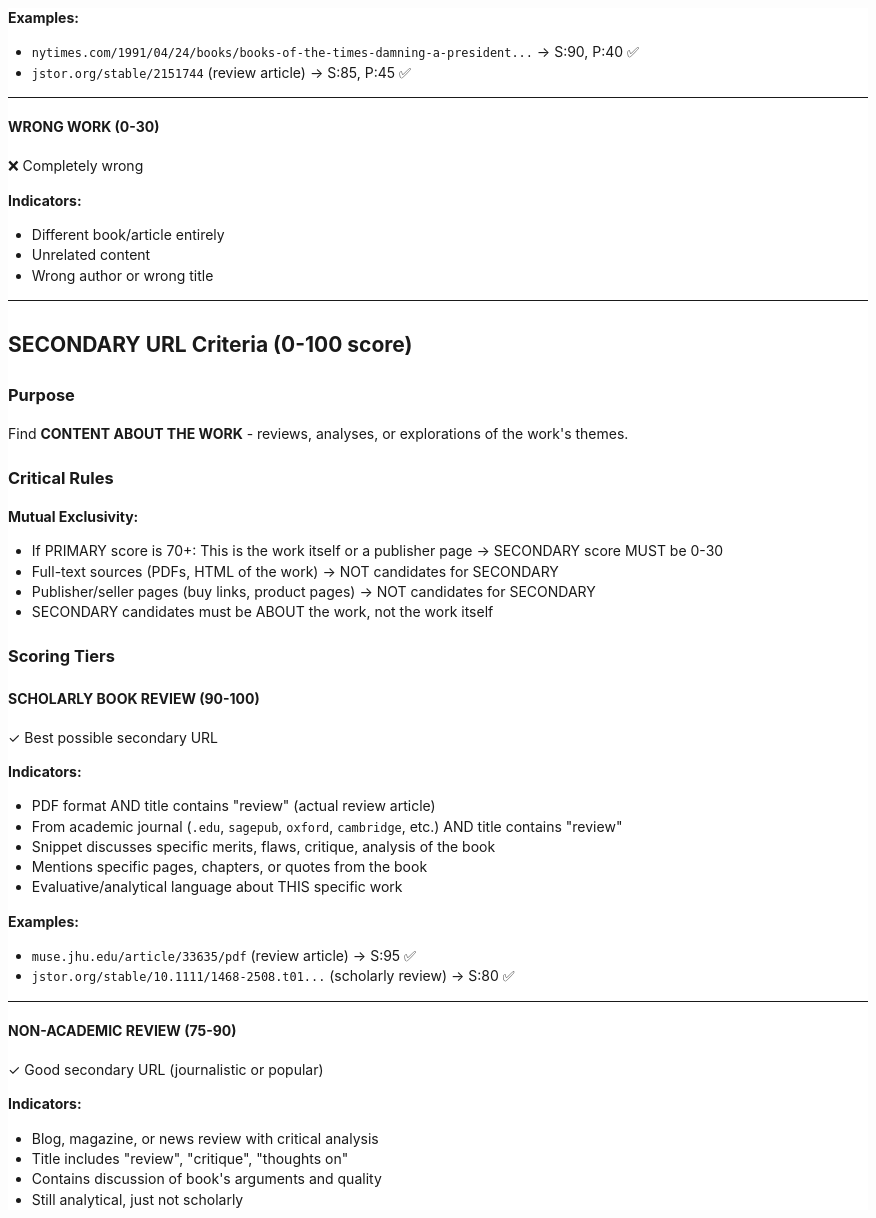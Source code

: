 **Examples:**
- `nytimes.com/1991/04/24/books/books-of-the-times-damning-a-president...` → S:90, P:40 ✅
- `jstor.org/stable/2151744` (review article) → S:85, P:45 ✅

---

#### WRONG WORK (0-30)
❌ Completely wrong

**Indicators:**
- Different book/article entirely
- Unrelated content
- Wrong author or wrong title

---

## SECONDARY URL Criteria (0-100 score)

### Purpose
Find **CONTENT ABOUT THE WORK** - reviews, analyses, or explorations of the work's themes.

### Critical Rules

**Mutual Exclusivity:**
- If PRIMARY score is 70+: This is the work itself or a publisher page → SECONDARY score MUST be 0-30
- Full-text sources (PDFs, HTML of the work) → NOT candidates for SECONDARY
- Publisher/seller pages (buy links, product pages) → NOT candidates for SECONDARY
- SECONDARY candidates must be ABOUT the work, not the work itself

### Scoring Tiers

#### SCHOLARLY BOOK REVIEW (90-100)
✓ Best possible secondary URL

**Indicators:**
- PDF format AND title contains "review" (actual review article)
- From academic journal (`.edu`, `sagepub`, `oxford`, `cambridge`, etc.) AND title contains "review"
- Snippet discusses specific merits, flaws, critique, analysis of the book
- Mentions specific pages, chapters, or quotes from the book
- Evaluative/analytical language about THIS specific work

**Examples:**
- `muse.jhu.edu/article/33635/pdf` (review article) → S:95 ✅
- `jstor.org/stable/10.1111/1468-2508.t01...` (scholarly review) → S:80 ✅

---

#### NON-ACADEMIC REVIEW (75-90)
✓ Good secondary URL (journalistic or popular)

**Indicators:**
- Blog, magazine, or news review with critical analysis
- Title includes "review", "critique", "thoughts on"
- Contains discussion of book's arguments and quality
- Still analytical, just not scholarly
